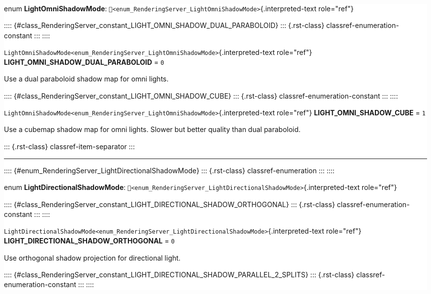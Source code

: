 enum **LightOmniShadowMode**:
`🔗<enum_RenderingServer_LightOmniShadowMode>`{.interpreted-text
role="ref"}

:::: {#class_RenderingServer_constant_LIGHT_OMNI_SHADOW_DUAL_PARABOLOID}
::: {.rst-class}
classref-enumeration-constant
:::
::::

`LightOmniShadowMode<enum_RenderingServer_LightOmniShadowMode>`{.interpreted-text
role="ref"} **LIGHT_OMNI_SHADOW_DUAL_PARABOLOID** = `0`

Use a dual paraboloid shadow map for omni lights.

:::: {#class_RenderingServer_constant_LIGHT_OMNI_SHADOW_CUBE}
::: {.rst-class}
classref-enumeration-constant
:::
::::

`LightOmniShadowMode<enum_RenderingServer_LightOmniShadowMode>`{.interpreted-text
role="ref"} **LIGHT_OMNI_SHADOW_CUBE** = `1`

Use a cubemap shadow map for omni lights. Slower but better quality than
dual paraboloid.

::: {.rst-class}
classref-item-separator
:::

------------------------------------------------------------------------

:::: {#enum_RenderingServer_LightDirectionalShadowMode}
::: {.rst-class}
classref-enumeration
:::
::::

enum **LightDirectionalShadowMode**:
`🔗<enum_RenderingServer_LightDirectionalShadowMode>`{.interpreted-text
role="ref"}

:::: {#class_RenderingServer_constant_LIGHT_DIRECTIONAL_SHADOW_ORTHOGONAL}
::: {.rst-class}
classref-enumeration-constant
:::
::::

`LightDirectionalShadowMode<enum_RenderingServer_LightDirectionalShadowMode>`{.interpreted-text
role="ref"} **LIGHT_DIRECTIONAL_SHADOW_ORTHOGONAL** = `0`

Use orthogonal shadow projection for directional light.

:::: {#class_RenderingServer_constant_LIGHT_DIRECTIONAL_SHADOW_PARALLEL_2_SPLITS}
::: {.rst-class}
classref-enumeration-constant
:::
::::
